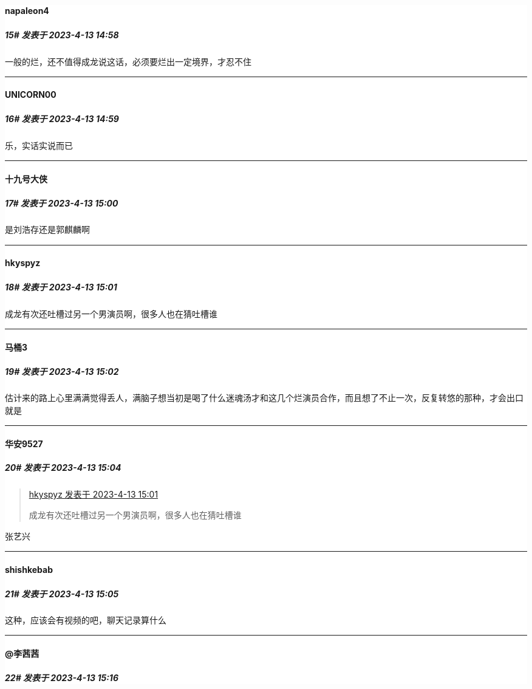 ####  napaleon4  
##### 15#       发表于 2023-4-13 14:58

一般的烂，还不值得成龙说这话，必须要烂出一定境界，才忍不住

*****

####  UNICORN00  
##### 16#       发表于 2023-4-13 14:59

乐，实话实说而已

*****

####  十九号大侠  
##### 17#       发表于 2023-4-13 15:00

是刘浩存还是郭麒麟啊

*****

####  hkyspyz  
##### 18#       发表于 2023-4-13 15:01

成龙有次还吐槽过另一个男演员啊，很多人也在猜吐槽谁

*****

####  马桶3  
##### 19#       发表于 2023-4-13 15:02

估计来的路上心里满满觉得丢人，满脑子想当初是喝了什么迷魂汤才和这几个烂演员合作，而且想了不止一次，反复转悠的那种，才会出口就是

*****

####  华安9527  
##### 20#       发表于 2023-4-13 15:04

<blockquote><a href="httphttps://bbs.saraba1st.com/2b/forum.php?mod=redirect&amp;goto=findpost&amp;pid=60437339&amp;ptid=2128650" target="_blank">hkyspyz 发表于 2023-4-13 15:01</a>

成龙有次还吐槽过另一个男演员啊，很多人也在猜吐槽谁</blockquote>
张艺兴

*****

####  shishkebab  
##### 21#       发表于 2023-4-13 15:05

这种，应该会有视频的吧，聊天记录算什么

*****

####  @李茜茜  
##### 22#       发表于 2023-4-13 15:16
